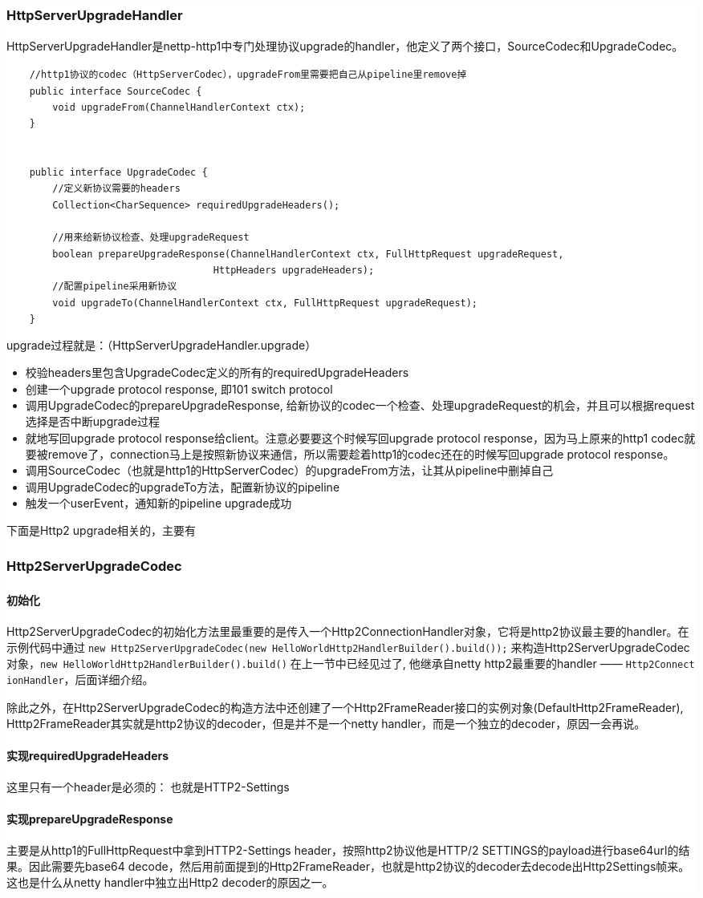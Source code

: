 
### HttpServerUpgradeHandler
HttpServerUpgradeHandler是nettp-http1中专门处理协议upgrade的handler，他定义了两个接口，SourceCodec和UpgradeCodec。

```
    //http1协议的codec（HttpServerCodec），upgradeFrom里需要把自己从pipeline里remove掉
    public interface SourceCodec {
        void upgradeFrom(ChannelHandlerContext ctx);
    }
    
    
    public interface UpgradeCodec {
        //定义新协议需要的headers
        Collection<CharSequence> requiredUpgradeHeaders();
        
        //用来给新协议检查、处理upgradeRequest
        boolean prepareUpgradeResponse(ChannelHandlerContext ctx, FullHttpRequest upgradeRequest,
                                    HttpHeaders upgradeHeaders);
        //配置pipeline采用新协议
        void upgradeTo(ChannelHandlerContext ctx, FullHttpRequest upgradeRequest);
    }
```

upgrade过程就是：（HttpServerUpgradeHandler.upgrade）
- 校验headers里包含UpgradeCodec定义的所有的requiredUpgradeHeaders
- 创建一个upgrade protocol response, 即101 switch protocol
- 调用UpgradeCodec的prepareUpgradeResponse, 给新协议的codec一个检查、处理upgradeRequest的机会，并且可以根据request选择是否中断upgrade过程
- 就地写回upgrade protocol response给client。注意必要要这个时候写回upgrade protocol response，因为马上原来的http1 codec就要被remove了，connection马上是按照新协议来通信，所以需要趁着http1的codec还在的时候写回upgrade protocol response。
- 调用SourceCodec（也就是http1的HttpServerCodec）的upgradeFrom方法，让其从pipeline中删掉自己
- 调用UpgradeCodec的upgradeTo方法，配置新协议的pipeline
- 触发一个userEvent，通知新的pipeline upgrade成功


下面是Http2 upgrade相关的，主要有
### Http2ServerUpgradeCodec

#### 初始化

Http2ServerUpgradeCodec的初始化方法里最重要的是传入一个Http2ConnectionHandler对象，它将是http2协议最主要的handler。在示例代码中通过
`new Http2ServerUpgradeCodec(new HelloWorldHttp2HandlerBuilder().build());` 来构造Http2ServerUpgradeCodec对象，`new HelloWorldHttp2HandlerBuilder().build()` 在上一节中已经见过了, 他继承自netty http2最重要的handler —— `Http2ConnectionHandler`，后面详细介绍。

除此之外，在Http2ServerUpgradeCodec的构造方法中还创建了一个Http2FrameReader接口的实例对象(DefaultHttp2FrameReader), Htttp2FrameReader其实就是http2协议的decoder，但是并不是一个netty handler，而是一个独立的decoder，原因一会再说。

#### 实现requiredUpgradeHeaders
这里只有一个header是必须的： 也就是HTTP2-Settings

#### 实现prepareUpgradeResponse
主要是从http1的FullHttpRequest中拿到HTTP2-Settings header，按照http2协议他是HTTP/2 SETTINGS的payload进行base64url的结果。因此需要先base64 decode，然后用前面提到的Http2FrameReader，也就是http2协议的decoder去decode出Http2Settings帧来。这也是什么从netty handler中独立出Http2 decoder的原因之一。
